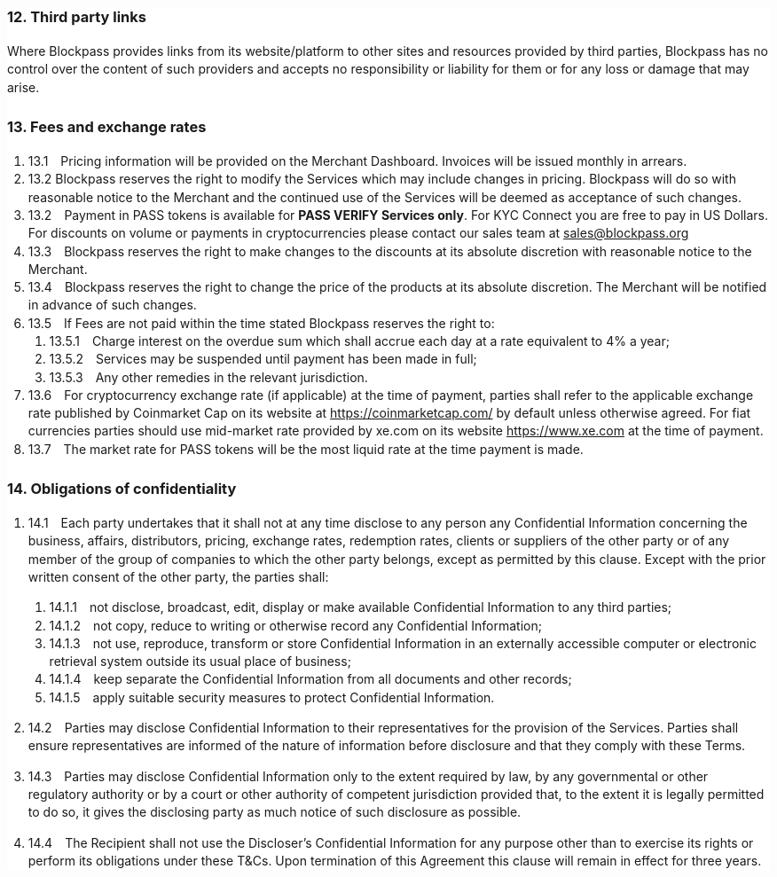 ### 12. Third party links

Where Blockpass provides links from its website/platform to other sites and resources provided by third parties, Blockpass has no control over the content of such providers and accepts no responsibility or liability for them or for any loss or damage that may arise.

### 13. Fees and exchange rates

1. 13.1 Pricing information will be provided on the Merchant Dashboard. Invoices will be issued monthly in arrears.
2. 13.2    Blockpass reserves the right to modify the Services which may include changes in pricing. Blockpass will do so with reasonable notice to the Merchant and the continued use of the Services will be deemed as acceptance of such changes.
3. 13.2 Payment in PASS tokens is available for **PASS VERIFY Services only**. For KYC Connect you are free to pay in US Dollars. For discounts on volume or payments in cryptocurrencies please contact our sales team at sales@blockpass.org
4. 13.3 Blockpass reserves the right to make changes to the discounts at its absolute discretion with reasonable notice to the Merchant.
5. 13.4 Blockpass reserves the right to change the price of the products at its absolute discretion. The Merchant will be notified in advance of such changes.
6. 13.5 If Fees are not paid within the time stated Blockpass reserves the right to:
   1. 13.5.1 Charge interest on the overdue sum which shall accrue each day at a rate equivalent to 4% a year;
   2. 13.5.2 Services may be suspended until payment has been made in full;
   3. 13.5.3 Any other remedies in the relevant jurisdiction.
7. 13.6 For cryptocurrency exchange rate (if applicable) at the time of payment, parties shall refer to the applicable exchange rate published by Coinmarket Cap on its website at https://coinmarketcap.com/ by default unless otherwise agreed. For fiat currencies parties should use mid-market rate provided by xe.com on its website https://www.xe.com at the time of payment.
8. 13.7 The market rate for PASS tokens will be the most liquid rate at the time payment is made.

### 14. Obligations of confidentiality

1. 14.1 Each party undertakes that it shall not at any time disclose to any person any Confidential Information concerning the business, affairs, distributors, pricing, exchange rates, redemption rates, clients or suppliers of the other party or of any member of the group of companies to which the other party belongs, except as permitted by this clause. Except with the prior written consent of the other party, the parties shall:
   1. 14.1.1 not disclose, broadcast, edit, display or make available Confidential Information to any third parties;
   2. 14.1.2 not copy, reduce to writing or otherwise record any Confidential Information;
   3. 14.1.3 not use, reproduce, transform or store Confidential Information in an externally accessible computer or electronic retrieval system outside its usual place of business;
   4. 14.1.4 keep separate the Confidential Information from all documents and other records;
   5. 14.1.5 apply suitable security measures to protect Confidential Information.

1. 14.2 Parties may disclose Confidential Information to their representatives for the provision of the Services. Parties shall ensure representatives are informed of the nature of information before disclosure and that they comply with these Terms.
2. 14.3 Parties may disclose Confidential Information only to the extent required by law, by any governmental or other regulatory authority or by a court or other authority of competent jurisdiction provided that, to the extent it is legally permitted to do so, it gives the disclosing party as much notice of such disclosure as possible.
3. 14.4 The Recipient shall not use the Discloser’s Confidential Information for any purpose other than to exercise its rights or perform its obligations under these T&Cs. Upon termination of this Agreement this clause will remain in effect for three years.
